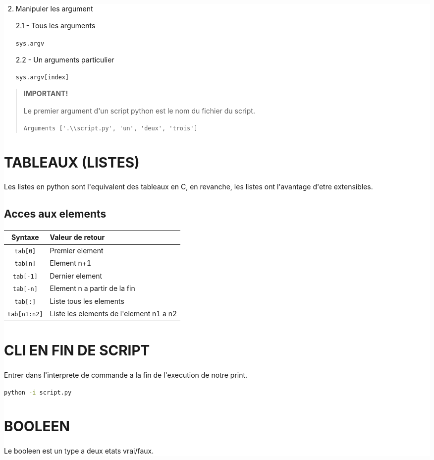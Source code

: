 2. Manipuler les argument

    2.1 - Tous les arguments
    ``` python
    sys.argv
    ```

    2.2 - Un arguments particulier
    ``` python
    sys.argv[index]
    ```

 > **IMPORTANT!**
> 
> Le premier argument d'un script python est le nom du fichier du script.
> ```
> Arguments ['.\\script.py', 'un', 'deux', 'trois']
> ```

# TABLEAUX (LISTES)

Les listes en python sont l'equivalent des tableaux en C, en revanche, les listes ont l'avantage d'etre extensibles.

## Acces aux elements

| Syntaxe      | Valeur de retour                         |
|:------------:|:-----------------------------------------|
| `tab[0]`     | Premier element                          |
| `tab[n]`     | Element n+1                              |
| `tab[-1]`    | Dernier element                          |
| `tab[-n]`    | Element n a partir de la fin             |
| `tab[:]`     | Liste tous les elements                  |
| `tab[n1:n2]` | Liste les elements de l'element n1 a n2  |

# CLI EN FIN DE SCRIPT

Entrer dans l'interprete de commande a la fin de l'execution de notre print.

```sh
python -i script.py
```

# BOOLEEN

Le booleen est un type a deux etats vrai/faux.
